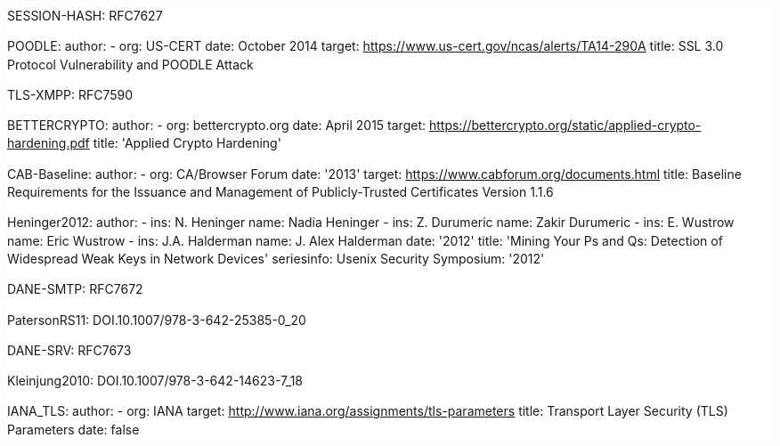   SESSION-HASH: RFC7627

  POODLE:
    author:
    - org: US-CERT
    date: October 2014
    target: https://www.us-cert.gov/ncas/alerts/TA14-290A
    title: SSL 3.0 Protocol Vulnerability and POODLE Attack

  TLS-XMPP: RFC7590

  BETTERCRYPTO:
    author:
    - org: bettercrypto.org
    date: April 2015
    target: https://bettercrypto.org/static/applied-crypto-hardening.pdf
    title: 'Applied Crypto Hardening'

  CAB-Baseline:
    author:
    - org: CA/Browser Forum
    date: '2013'
    target: https://www.cabforum.org/documents.html
    title: Baseline Requirements for the Issuance and Management of Publicly-Trusted Certificates Version 1.1.6

  Heninger2012:
    author:
    - ins: N. Heninger
      name: Nadia Heninger
    - ins: Z. Durumeric
      name: Zakir Durumeric
    - ins: E. Wustrow
      name: Eric Wustrow
    - ins: J.A. Halderman
      name: J. Alex Halderman
    date: '2012'
    title: 'Mining Your Ps and Qs: Detection of Widespread Weak Keys in Network Devices'
    seriesinfo:
      Usenix Security Symposium: '2012'

  DANE-SMTP: RFC7672

  PatersonRS11: DOI.10.1007/978-3-642-25385-0_20

  DANE-SRV: RFC7673

  Kleinjung2010: DOI.10.1007/978-3-642-14623-7_18

  IANA_TLS:
    author:
    - org: IANA
    target: http://www.iana.org/assignments/tls-parameters
    title: Transport Layer Security (TLS) Parameters
    date: false
